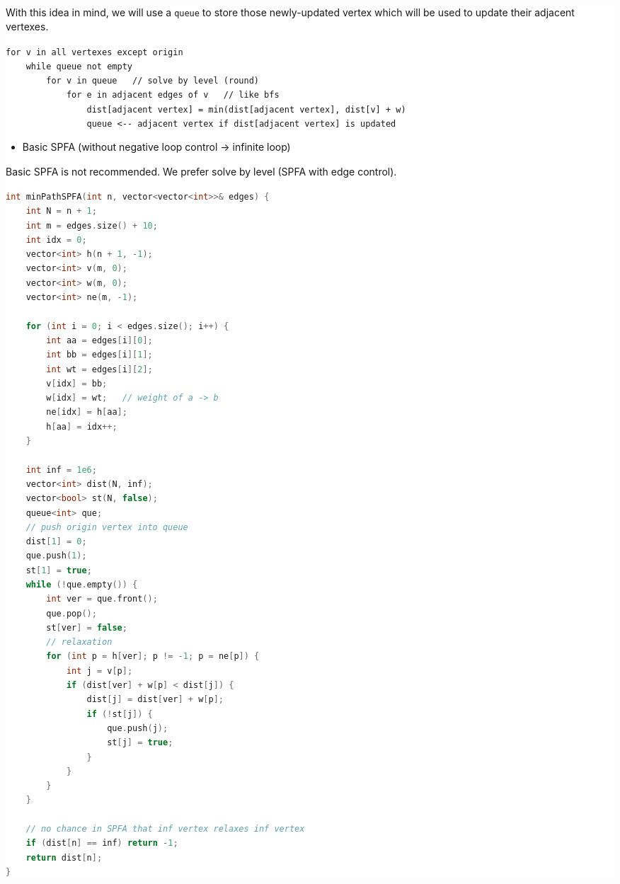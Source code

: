 With this idea in mind, we will use a `queue` to store those newly-updated vertex which will be used to update their adjacent vertexes.

```text
for v in all vertexes except origin
    while queue not empty
        for v in queue   // solve by level (round)
            for e in adjacent edges of v   // like bfs
                dist[adjacent vertex] = min(dist[adjacent vertex], dist[v] + w)
                queue <-- adjacent vertex if dist[adjacent vertex] is updated
```

- Basic SPFA (without negative loop control -> infinite loop)

Basic SPFA is not recommended. We prefer solve by level (SPFA with edge control).

```c++
int minPathSPFA(int n, vector<vector<int>>& edges) {
    int N = n + 1;
    int m = edges.size() + 10;
    int idx = 0;
    vector<int> h(n + 1, -1);
    vector<int> v(m, 0);
    vector<int> w(m, 0);
    vector<int> ne(m, -1);

    for (int i = 0; i < edges.size(); i++) {
        int aa = edges[i][0];
        int bb = edges[i][1];
        int wt = edges[i][2];
        v[idx] = bb;
        w[idx] = wt;   // weight of a -> b
        ne[idx] = h[aa];
        h[aa] = idx++;
    }

    int inf = 1e6;
    vector<int> dist(N, inf);
    vector<bool> st(N, false);
    queue<int> que;
    // push origin vertex into queue
    dist[1] = 0;
    que.push(1);
    st[1] = true;
    while (!que.empty()) {
        int ver = que.front();
        que.pop();
        st[ver] = false;
        // relaxation
        for (int p = h[ver]; p != -1; p = ne[p]) {
            int j = v[p];
            if (dist[ver] + w[p] < dist[j]) {
                dist[j] = dist[ver] + w[p];
                if (!st[j]) {
                    que.push(j);
                    st[j] = true;
                }
            }
        }
    }

    // no chance in SPFA that inf vertex relaxes inf vertex
    if (dist[n] == inf) return -1;
    return dist[n];
}
```
